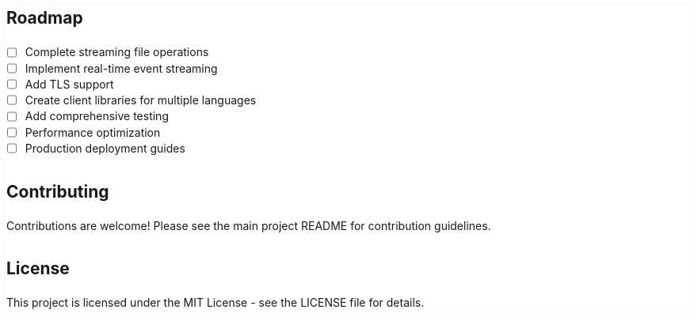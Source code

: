 ## Roadmap

- [ ] Complete streaming file operations
- [ ] Implement real-time event streaming
- [ ] Add TLS support
- [ ] Create client libraries for multiple languages
- [ ] Add comprehensive testing
- [ ] Performance optimization
- [ ] Production deployment guides

## Contributing

Contributions are welcome! Please see the main project README for contribution guidelines.

## License

This project is licensed under the MIT License - see the LICENSE file for details.
